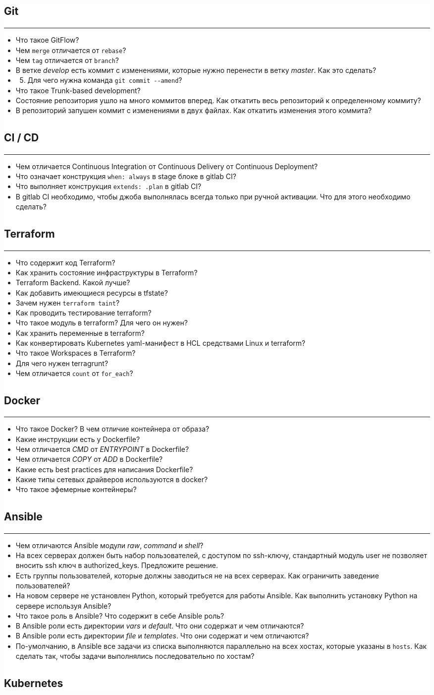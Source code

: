 ## Git 
- -- 
- Что такое GitFlow?
- Чем `merge` отличается от `rebase`?
- Чем `tag` отличается от `branch`?
- В ветке _develop_ есть коммит с изменениями, которые нужно перенести в ветку _master_. Как это сделать?
- 5. Для чего нужна команда `git commit --amend`?
- Что такое Trunk-based development?
- Состояние репозитория ушло на много коммитов вперед. Как откатить весь репозиторий к определенному коммиту?
- В репозиторий запушен коммит с изменениями в двух файлах. Как откатить изменения этого коммита?
## CI / CD
- --
- Чем отличается Continuous Integration от Continuous Delivery от Continuous Deployment?
- Что означает конструкция `when: always` в stage блоке в gitlab CI?
- Что выполняет конструкция `extends: .plan` в gitlab CI?
- В gitlab CI необходимо, чтобы джоба выполнялась всегда только при ручной активации. Что для этого необходимо сделать?
## Terraform
- --
- Что содержит код Terraform?
- Как хранить состояние инфраструктуры в Terraform?
- Terraform Backend. Какой лучше?
- Как добавить имеющиеся ресурсы в tfstate?
- Зачем нужен `terraform taint`?
- Как проводить тестирование terraform?
- Что такое модуль в terraform? Для чего он нужен?
- Как хранить переменные в terraform?
- Как конвертировать Kubernetes yaml-манифест в HCL средствами Linux и terraform?
- Что такое Workspaces в Terraform?
- Для чего нужен terragrunt?
- Чем отличается `count` от `for_each`?
## Docker
- --
- Что такое Docker? В чем отличие контейнера от образа?
- Какие инструкции есть у Dockerfile?
- Чем отличается _CMD_ от _ENTRYPOINT_ в Dockerfile?
- Чем отличается _COPY_ от _ADD_ в Dockerfile?
- Какие есть best practices для написания Dockerfile?
- Какие типы сетевых драйверов используются в docker?
- Что такое эфемерные контейнеры?
## Ansible 
- --
- Чем отличаются Ansible модули _raw_, _command_ и _shell_?
- На всех серверах должен быть набор пользователей, с доступом по ssh-ключу, стандартный модуль user не позволяет вносить ssh ключ в authorized_keys. Предложите решение.
- Есть группы пользователей, которые должны заводиться не на всех серверах. Как ограничить заведение пользователей?
- На новом сервере не установлен Python, который требуется для работы Ansible. Как выполнить установку Python на сервере используя Ansible?
- Что такое роль в Ansible? Что содержит в себе Ansible роль?
- В Ansible роли есть директории _vars_ и _default_. Что они содержат и чем отличаются?
- В Ansible роли есть директории _file_ и _templates_. Что они содержат и чем отличаются?
- По-умолчанию, в Ansible все задачи из списка выполняются параллельно на всех хостах, которые указаны в `hosts`. Как сделать так, чтобы задачи выполнялись последовательно по хостам?
## Kubernetes